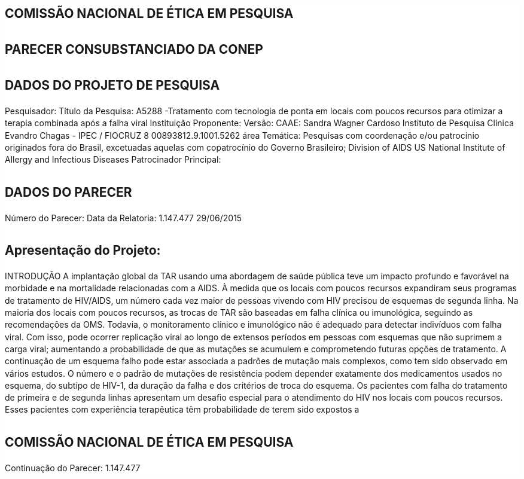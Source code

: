 
## COMISSÃO NACIONAL DE ÉTICA EM PESQUISA

## PARECER CONSUBSTANCIADO DA CONEP

## DADOS DO PROJETO DE PESQUISA
Pesquisador:
Título da Pesquisa: A5288 -Tratamento com tecnologia de ponta em locais com poucos recursos para otimizar a terapia combinada após a falha viral
Instituição Proponente:
Versão:
CAAE:
Sandra Wagner Cardoso
Instituto de Pesquisa Clínica Evandro Chagas - IPEC / FIOCRUZ
8
00893812.9.1001.5262
área Temática:
Pesquisas com coordenação e/ou patrocínio originados fora do Brasil, excetuadas aquelas com copatrocínio do Governo Brasileiro;
Division of AIDS US National Institute of Allergy and Infectious Diseases Patrocinador Principal:

## DADOS DO PARECER
Número do Parecer:
Data da Relatoria:
1.147.477
29/06/2015

## Apresentação do Projeto:
INTRODUÇÃO
A implantação global da TAR usando uma abordagem de saúde pública teve um impacto profundo e favorável na morbidade e na mortalidade relacionadas com a AIDS. À medida que os locais com poucos recursos expandiram seus programas de tratamento de HIV/AIDS, um número cada vez maior de pessoas vivendo com HIV precisou de esquemas de segunda linha. Na maioria dos locais com poucos recursos, as trocas de TAR são baseadas em falha clínica ou imunológica, seguindo as recomendações da OMS. Todavia, o monitoramento clínico e imunológico não é adequado para detectar indivíduos com falha viral. Com isso, pode ocorrer replicação viral ao longo de extensos períodos em pessoas com esquemas que não suprimem a carga viral; aumentando a probabilidade de que as mutações se acumulem e comprometendo futuras opções de tratamento. A continuação de um esquema falho pode estar associada a padrões de mutação mais complexos, como tem sido observado em vários estudos. O número e o padrão de mutações de resistência podem depender exatamente dos medicamentos usados no esquema, do subtipo de HIV-1, da duração da falha e dos critérios de troca do esquema. Os pacientes com falha do tratamento de primeira e de segunda linhas apresentam um desafio especial para o atendimento do HIV nos locais com poucos recursos. Esses pacientes com experiência terapêutica têm probabilidade de terem sido expostos a

## COMISSÃO NACIONAL DE ÉTICA EM PESQUISA

Continuação do Parecer: 1.147.477